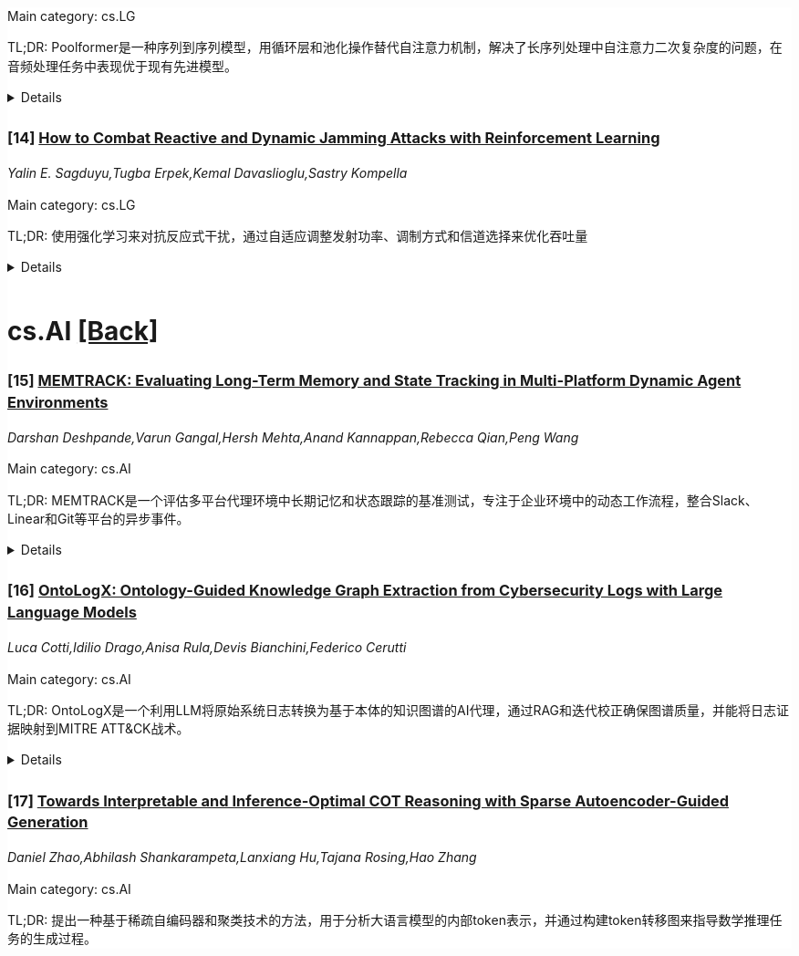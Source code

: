 Main category: cs.LG

TL;DR: Poolformer是一种序列到序列模型，用循环层和池化操作替代自注意力机制，解决了长序列处理中自注意力二次复杂度的问题，在音频处理任务中表现优于现有先进模型。


<details><summary>Details</summary></details>


### [14] [How to Combat Reactive and Dynamic Jamming Attacks with Reinforcement Learning](https://arxiv.org/abs/2510.02265)
*Yalin E. Sagduyu,Tugba Erpek,Kemal Davaslioglu,Sastry Kompella*

Main category: cs.LG

TL;DR: 使用强化学习来对抗反应式干扰，通过自适应调整发射功率、调制方式和信道选择来优化吞吐量


<details><summary>Details</summary></details>


<div id='cs.AI'></div>

# cs.AI [[Back]](#toc)

### [15] [MEMTRACK: Evaluating Long-Term Memory and State Tracking in Multi-Platform Dynamic Agent Environments](https://arxiv.org/abs/2510.01353)
*Darshan Deshpande,Varun Gangal,Hersh Mehta,Anand Kannappan,Rebecca Qian,Peng Wang*

Main category: cs.AI

TL;DR: MEMTRACK是一个评估多平台代理环境中长期记忆和状态跟踪的基准测试，专注于企业环境中的动态工作流程，整合Slack、Linear和Git等平台的异步事件。


<details><summary>Details</summary></details>


### [16] [OntoLogX: Ontology-Guided Knowledge Graph Extraction from Cybersecurity Logs with Large Language Models](https://arxiv.org/abs/2510.01409)
*Luca Cotti,Idilio Drago,Anisa Rula,Devis Bianchini,Federico Cerutti*

Main category: cs.AI

TL;DR: OntoLogX是一个利用LLM将原始系统日志转换为基于本体的知识图谱的AI代理，通过RAG和迭代校正确保图谱质量，并能将日志证据映射到MITRE ATT&CK战术。


<details><summary>Details</summary></details>


### [17] [Towards Interpretable and Inference-Optimal COT Reasoning with Sparse Autoencoder-Guided Generation](https://arxiv.org/abs/2510.01528)
*Daniel Zhao,Abhilash Shankarampeta,Lanxiang Hu,Tajana Rosing,Hao Zhang*

Main category: cs.AI

TL;DR: 提出一种基于稀疏自编码器和聚类技术的方法，用于分析大语言模型的内部token表示，并通过构建token转移图来指导数学推理任务的生成过程。
